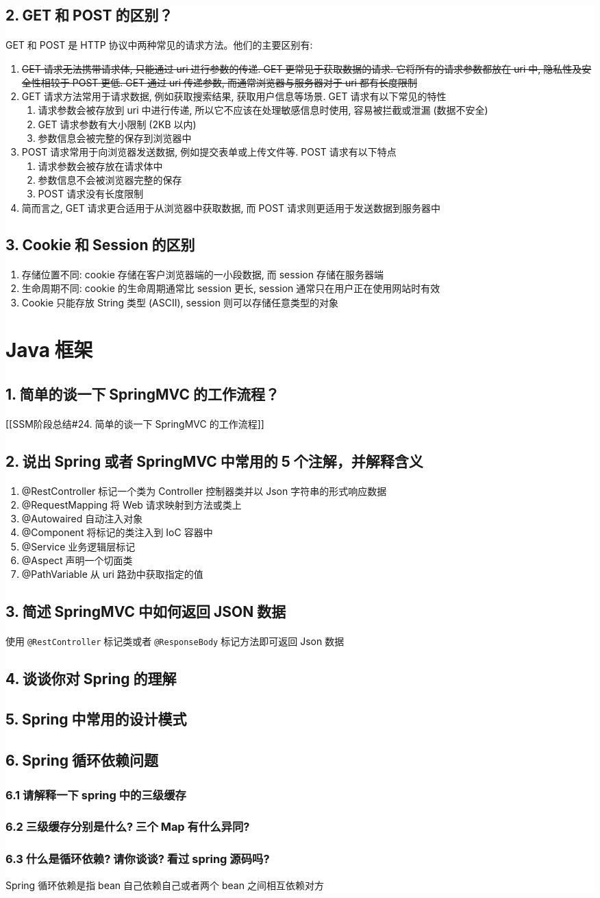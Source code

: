 ## 2. GET 和 POST 的区别？
GET 和 POST 是 HTTP 协议中两种常见的请求方法。他们的主要区别有:
1. ~~GET 请求无法携带请求体, 只能通过 uri 进行参数的传递. GET 更常见于获取数据的请求. 它将所有的请求参数都放在 uri 中, 隐私性及安全性相较于 POST 更低. GET 通过 uri 传递参数, 而通常浏览器与服务器对于 uri 都有长度限制~~
2. GET 请求方法常用于请求数据, 例如获取搜索结果, 获取用户信息等场景. GET 请求有以下常见的特性
	1. 请求参数会被存放到 uri 中进行传递, 所以它不应该在处理敏感信息时使用, 容易被拦截或泄漏 (数据不安全)
	2. GET 请求参数有大小限制 (2KB 以内)
	3. 参数信息会被完整的保存到浏览器中
3. POST 请求常用于向浏览器发送数据, 例如提交表单或上传文件等. POST 请求有以下特点
	1. 请求参数会被存放在请求体中
	2. 参数信息不会被浏览器完整的保存
	3. POST 请求没有长度限制
4. 简而言之, GET 请求更合适用于从浏览器中获取数据, 而 POST 请求则更适用于发送数据到服务器中

## 3. Cookie 和 Session 的区别
1. 存储位置不同: cookie 存储在客户浏览器端的一小段数据, 而 session 存储在服务器端
2. 生命周期不同: cookie 的生命周期通常比 session 更长, session 通常只在用户正在使用网站时有效
3. Cookie 只能存放 String 类型 (ASCII), session 则可以存储任意类型的对象


# Java 框架
## 1. 简单的谈一下 SpringMVC 的工作流程？
[[SSM阶段总结#24. 简单的谈一下 SpringMVC 的工作流程]]

## 2. 说出 Spring 或者 SpringMVC 中常用的 5 个注解，并解释含义
1. @RestController 标记一个类为 Controller 控制器类并以 Json 字符串的形式响应数据
2. @RequestMapping 将 Web 请求映射到方法或类上
3. @Autowaired 自动注入对象
4. @Component 将标记的类注入到 IoC 容器中
5. @Service 业务逻辑层标记
6. @Aspect 声明一个切面类
7. @PathVariable 从 uri 路劲中获取指定的值

## 3. 简述 SpringMVC 中如何返回 JSON 数据
使用 `@RestController` 标记类或者 `@ResponseBody` 标记方法即可返回 Json 数据

## 4. 谈谈你对 Spring 的理解


## 5. Spring 中常用的设计模式

## 6. Spring 循环依赖问题
### 6.1 请解释一下 spring 中的三级缓存
### 6.2 三级缓存分别是什么? 三个 Map 有什么异同?
### 6.3 什么是循环依赖? 请你谈谈? 看过 spring 源码吗?
Spring 循环依赖是指 bean 自己依赖自己或者两个 bean 之间相互依赖对方

